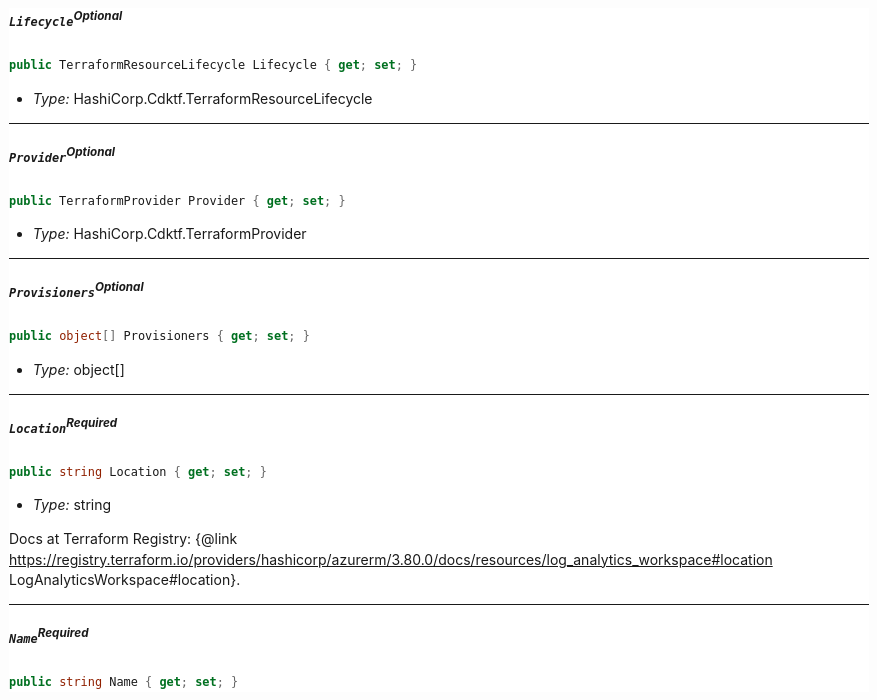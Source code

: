 ##### `Lifecycle`<sup>Optional</sup> <a name="Lifecycle" id="@cdktf/provider-azurerm.logAnalyticsWorkspace.LogAnalyticsWorkspaceConfig.property.lifecycle"></a>

```csharp
public TerraformResourceLifecycle Lifecycle { get; set; }
```

- *Type:* HashiCorp.Cdktf.TerraformResourceLifecycle

---

##### `Provider`<sup>Optional</sup> <a name="Provider" id="@cdktf/provider-azurerm.logAnalyticsWorkspace.LogAnalyticsWorkspaceConfig.property.provider"></a>

```csharp
public TerraformProvider Provider { get; set; }
```

- *Type:* HashiCorp.Cdktf.TerraformProvider

---

##### `Provisioners`<sup>Optional</sup> <a name="Provisioners" id="@cdktf/provider-azurerm.logAnalyticsWorkspace.LogAnalyticsWorkspaceConfig.property.provisioners"></a>

```csharp
public object[] Provisioners { get; set; }
```

- *Type:* object[]

---

##### `Location`<sup>Required</sup> <a name="Location" id="@cdktf/provider-azurerm.logAnalyticsWorkspace.LogAnalyticsWorkspaceConfig.property.location"></a>

```csharp
public string Location { get; set; }
```

- *Type:* string

Docs at Terraform Registry: {@link https://registry.terraform.io/providers/hashicorp/azurerm/3.80.0/docs/resources/log_analytics_workspace#location LogAnalyticsWorkspace#location}.

---

##### `Name`<sup>Required</sup> <a name="Name" id="@cdktf/provider-azurerm.logAnalyticsWorkspace.LogAnalyticsWorkspaceConfig.property.name"></a>

```csharp
public string Name { get; set; }
```
